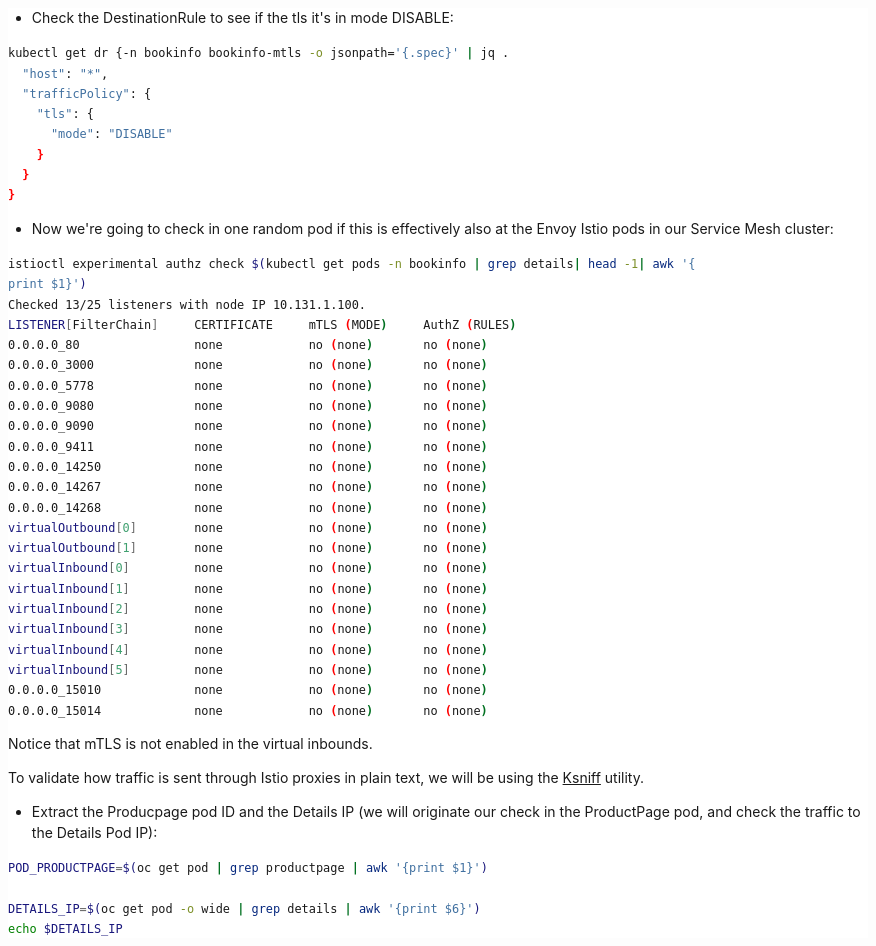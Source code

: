 * Check the DestinationRule to see if the tls it's in mode DISABLE:

```sh
kubectl get dr {-n bookinfo bookinfo-mtls -o jsonpath='{.spec}' | jq .
  "host": "*",
  "trafficPolicy": {
    "tls": {
      "mode": "DISABLE"
    }
  }
}
```

* Now we're going to check in one random pod if this is effectively also at the Envoy Istio pods in our Service Mesh cluster:

```sh
istioctl experimental authz check $(kubectl get pods -n bookinfo | grep details| head -1| awk '{
print $1}')
Checked 13/25 listeners with node IP 10.131.1.100.
LISTENER[FilterChain]     CERTIFICATE     mTLS (MODE)     AuthZ (RULES)
0.0.0.0_80                none            no (none)       no (none)
0.0.0.0_3000              none            no (none)       no (none)
0.0.0.0_5778              none            no (none)       no (none)
0.0.0.0_9080              none            no (none)       no (none)
0.0.0.0_9090              none            no (none)       no (none)
0.0.0.0_9411              none            no (none)       no (none)
0.0.0.0_14250             none            no (none)       no (none)
0.0.0.0_14267             none            no (none)       no (none)
0.0.0.0_14268             none            no (none)       no (none)
virtualOutbound[0]        none            no (none)       no (none)
virtualOutbound[1]        none            no (none)       no (none)
virtualInbound[0]         none            no (none)       no (none)
virtualInbound[1]         none            no (none)       no (none)
virtualInbound[2]         none            no (none)       no (none)
virtualInbound[3]         none            no (none)       no (none)
virtualInbound[4]         none            no (none)       no (none)
virtualInbound[5]         none            no (none)       no (none)
0.0.0.0_15010             none            no (none)       no (none)
0.0.0.0_15014             none            no (none)       no (none)
```

Notice that mTLS is not enabled in the virtual inbounds.

To validate how traffic is sent through Istio proxies in plain text, we will be using the [Ksniff](https://github.com/eldadru/ksniff) utility.

* Extract the Producpage pod ID and the Details IP (we will originate our check in the ProductPage pod, and check the traffic to the Details Pod IP):

```sh
POD_PRODUCTPAGE=$(oc get pod | grep productpage | awk '{print $1}')

DETAILS_IP=$(oc get pod -o wide | grep details | awk '{print $6}')
echo $DETAILS_IP
```
